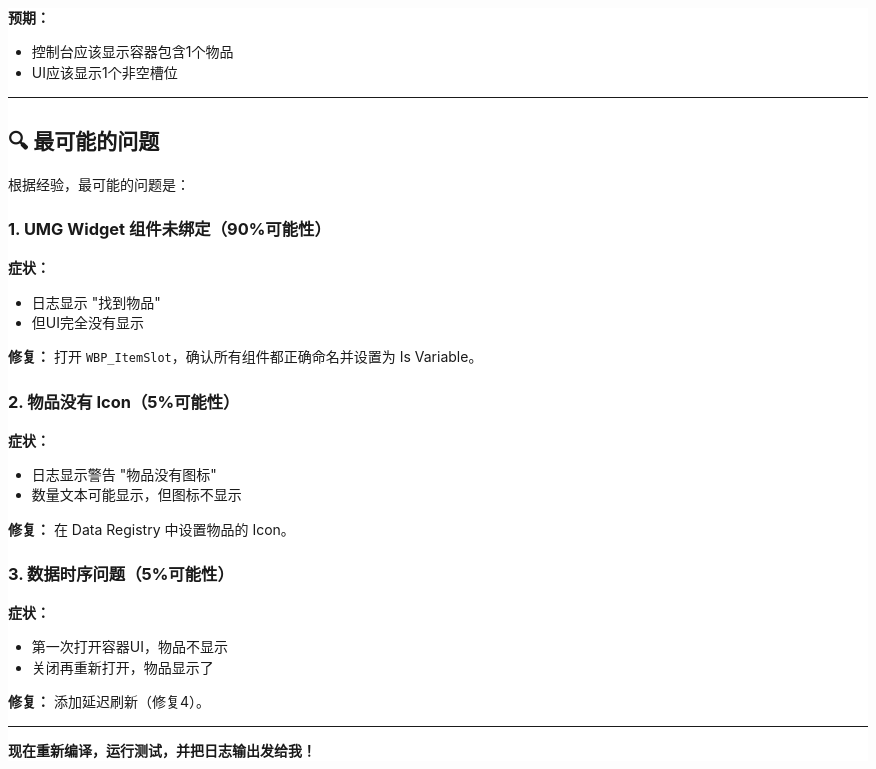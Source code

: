 **预期：**
- 控制台应该显示容器包含1个物品
- UI应该显示1个非空槽位

---

## 🔍 最可能的问题

根据经验，最可能的问题是：

### 1. UMG Widget 组件未绑定（90%可能性）

**症状：**
- 日志显示 "找到物品"
- 但UI完全没有显示

**修复：**
打开 `WBP_ItemSlot`，确认所有组件都正确命名并设置为 Is Variable。

### 2. 物品没有 Icon（5%可能性）

**症状：**
- 日志显示警告 "物品没有图标"
- 数量文本可能显示，但图标不显示

**修复：**
在 Data Registry 中设置物品的 Icon。

### 3. 数据时序问题（5%可能性）

**症状：**
- 第一次打开容器UI，物品不显示
- 关闭再重新打开，物品显示了

**修复：**
添加延迟刷新（修复4）。

---

**现在重新编译，运行测试，并把日志输出发给我！**

